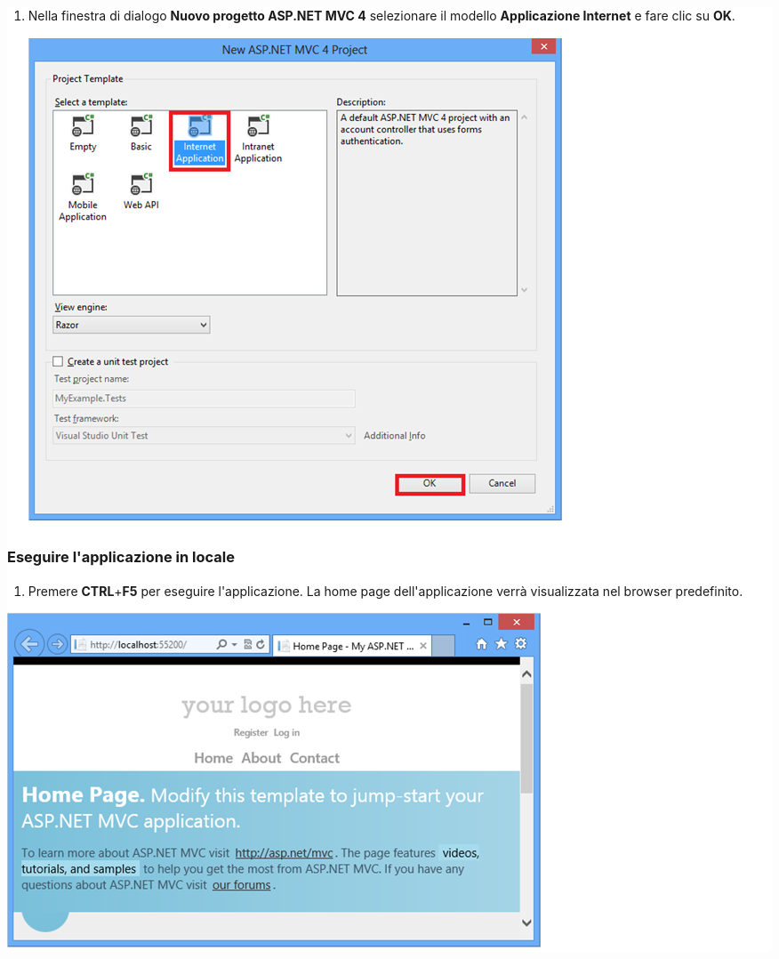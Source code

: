 1.  Nella finestra di dialogo **Nuovo progetto ASP.NET MVC 4** selezionare il modello **Applicazione Internet** e fare clic su **OK**.

	![Finestra di dialogo Nuovo progetto ASP.NET MVC 4](./media/web-sites-dotnet-get-started-vs2012/InternetAppTemplate.png)

### Eseguire l'applicazione in locale

1.  Premere **CTRL**+**F5** per eseguire l'applicazione. La home page dell'applicazione verrà visualizzata nel browser predefinito.

![Esecuzione del sito Web in locale](./media/web-sites-dotnet-get-started-vs2012/AppRunningLocally.png)
